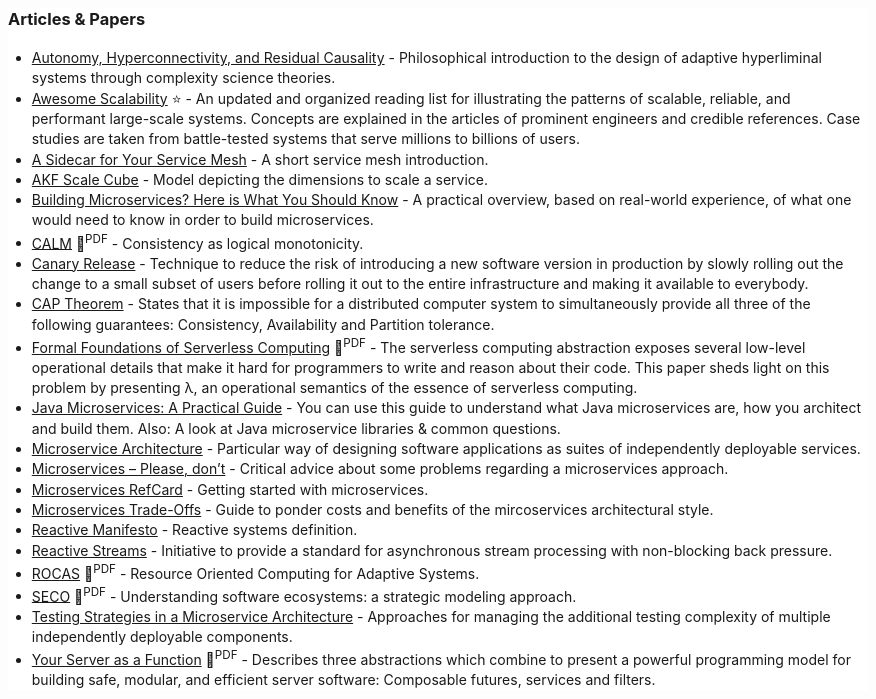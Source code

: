 ### Articles & Papers

- [Autonomy, Hyperconnectivity, and Residual Causality](https://doi.org/10.3390/philosophies6040081) - Philosophical introduction to the design of adaptive hyperliminal systems through complexity science theories.
- [Awesome Scalability](https://github.com/binhnguyennus/awesome-scalability) :star: - An updated and organized reading list for illustrating the patterns of scalable, reliable, and performant large-scale systems. Concepts are explained in the articles of prominent engineers and credible references. Case studies are taken from battle-tested systems that serve millions to billions of users.
- [A Sidecar for Your Service Mesh](https://www.abhishek-tiwari.com/a-sidecar-for-your-service-mesh/) - A short service mesh introduction.
- [AKF Scale Cube](http://akfpartners.com/techblog/2008/05/08/splitting-applications-or-services-for-scale/) - Model depicting the dimensions to scale a service.
- [Building Microservices? Here is What You Should Know](https://cloudncode.blog/2016/07/22/msa-getting-started/) - A practical overview, based on real-world experience, of what one would need to know in order to build microservices.
- [CALM](http://db.cs.berkeley.edu/papers/cidr11-bloom.pdf) :small_orange_diamond:<sup>PDF</sup> - Consistency as logical monotonicity.
- [Canary Release](http://martinfowler.com/bliki/CanaryRelease.html) - Technique to reduce the risk of introducing a new software version in production by slowly rolling out the change to a small subset of users before rolling it out to the entire infrastructure and making it available to everybody.
- [CAP Theorem](http://blog.thislongrun.com/2015/03/the-cap-theorem-series.html) -  States that it is impossible for a distributed computer system to simultaneously provide all three of the following guarantees: Consistency, Availability and Partition tolerance.
- [Formal Foundations of Serverless Computing](https://arxiv.org/pdf/1902.05870.pdf) :small_orange_diamond:<sup>PDF</sup> - The serverless computing abstraction exposes several low-level operational details that make it hard for programmers to write and reason about their code. This paper sheds light on this problem by presenting λ, an operational semantics of the essence of serverless computing.
- [Java Microservices: A Practical Guide](https://www.marcobehler.com/guides/java-microservices-a-practical-guide) - You can use this guide to understand what Java microservices are, how you architect and build them. Also: A look at Java microservice libraries & common questions.
- [Microservice Architecture](http://martinfowler.com/articles/microservices.html) - Particular way of designing software applications as suites of independently deployable services.
- [Microservices – Please, don’t](https://riak.com/posts/technical/microservices-please-dont/) - Critical advice about some problems regarding a microservices approach.
- [Microservices RefCard](https://dzone.com/refcardz/getting-started-with-microservices) - Getting started with microservices.
- [Microservices Trade-Offs](http://martinfowler.com/articles/microservice-trade-offs.html) - Guide to ponder costs and benefits of the mircoservices architectural style.
- [Reactive Manifesto](http://www.reactivemanifesto.org/) - Reactive systems definition.
- [Reactive Streams](http://www.reactive-streams.org/) - Initiative to provide a standard for asynchronous stream processing with non-blocking back pressure.
- [ROCAS](http://resources.1060research.com/docs/2015/Resource-Oriented-Computing-Adaptive-Systems-ROCAS-1.2.pdf) :small_orange_diamond:<sup>PDF</sup> - Resource Oriented Computing for Adaptive Systems.
- [SECO](http://ceur-ws.org/Vol-746/IWSECO2011-6-DengYu.pdf) :small_orange_diamond:<sup>PDF</sup> - Understanding software ecosystems: a strategic modeling approach.
- [Testing Strategies in a Microservice Architecture](http://martinfowler.com/articles/microservice-testing/) - Approaches for managing the additional testing complexity of multiple independently deployable components.
- [Your Server as a Function](http://monkey.org/~marius/funsrv.pdf) :small_orange_diamond:<sup>PDF</sup> - Describes three abstractions which combine to present a powerful programming model for building safe, modular, and efficient server software: Composable futures, services and filters.
